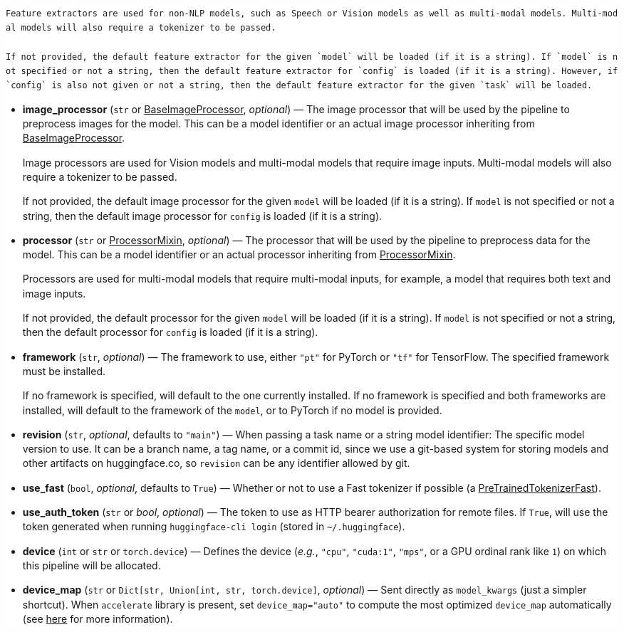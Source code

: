     Feature extractors are used for non-NLP models, such as Speech or Vision models as well as multi-modal models. Multi-modal models will also require a tokenizer to be passed.
    
    If not provided, the default feature extractor for the given `model` will be loaded (if it is a string). If `model` is not specified or not a string, then the default feature extractor for `config` is loaded (if it is a string). However, if `config` is also not given or not a string, then the default feature extractor for the given `task` will be loaded.
    
*   [](https://huggingface.co/docs/transformers/en/main_classes/pipelines#transformers.pipeline.image_processor)**image\_processor** (`str` or [BaseImageProcessor](https://huggingface.co/docs/transformers/v4.48.1/en/main_classes/image_processor#transformers.BaseImageProcessor), _optional_) — The image processor that will be used by the pipeline to preprocess images for the model. This can be a model identifier or an actual image processor inheriting from [BaseImageProcessor](https://huggingface.co/docs/transformers/v4.48.1/en/main_classes/image_processor#transformers.BaseImageProcessor).
    
    Image processors are used for Vision models and multi-modal models that require image inputs. Multi-modal models will also require a tokenizer to be passed.
    
    If not provided, the default image processor for the given `model` will be loaded (if it is a string). If `model` is not specified or not a string, then the default image processor for `config` is loaded (if it is a string).
    
*   [](https://huggingface.co/docs/transformers/en/main_classes/pipelines#transformers.pipeline.processor)**processor** (`str` or [ProcessorMixin](https://huggingface.co/docs/transformers/v4.48.1/en/main_classes/processors#transformers.ProcessorMixin), _optional_) — The processor that will be used by the pipeline to preprocess data for the model. This can be a model identifier or an actual processor inheriting from [ProcessorMixin](https://huggingface.co/docs/transformers/v4.48.1/en/main_classes/processors#transformers.ProcessorMixin).
    
    Processors are used for multi-modal models that require multi-modal inputs, for example, a model that requires both text and image inputs.
    
    If not provided, the default processor for the given `model` will be loaded (if it is a string). If `model` is not specified or not a string, then the default processor for `config` is loaded (if it is a string).
    
*   [](https://huggingface.co/docs/transformers/en/main_classes/pipelines#transformers.pipeline.framework)**framework** (`str`, _optional_) — The framework to use, either `"pt"` for PyTorch or `"tf"` for TensorFlow. The specified framework must be installed.
    
    If no framework is specified, will default to the one currently installed. If no framework is specified and both frameworks are installed, will default to the framework of the `model`, or to PyTorch if no model is provided.
    
*   [](https://huggingface.co/docs/transformers/en/main_classes/pipelines#transformers.pipeline.revision)**revision** (`str`, _optional_, defaults to `"main"`) — When passing a task name or a string model identifier: The specific model version to use. It can be a branch name, a tag name, or a commit id, since we use a git-based system for storing models and other artifacts on huggingface.co, so `revision` can be any identifier allowed by git.
*   [](https://huggingface.co/docs/transformers/en/main_classes/pipelines#transformers.pipeline.use_fast)**use\_fast** (`bool`, _optional_, defaults to `True`) — Whether or not to use a Fast tokenizer if possible (a [PreTrainedTokenizerFast](https://huggingface.co/docs/transformers/v4.48.1/en/main_classes/tokenizer#transformers.PreTrainedTokenizerFast)).
*   [](https://huggingface.co/docs/transformers/en/main_classes/pipelines#transformers.pipeline.use_auth_token)**use\_auth\_token** (`str` or _bool_, _optional_) — The token to use as HTTP bearer authorization for remote files. If `True`, will use the token generated when running `huggingface-cli login` (stored in `~/.huggingface`).
*   [](https://huggingface.co/docs/transformers/en/main_classes/pipelines#transformers.pipeline.device)**device** (`int` or `str` or `torch.device`) — Defines the device (_e.g._, `"cpu"`, `"cuda:1"`, `"mps"`, or a GPU ordinal rank like `1`) on which this pipeline will be allocated.
*   [](https://huggingface.co/docs/transformers/en/main_classes/pipelines#transformers.pipeline.device_map)**device\_map** (`str` or `Dict[str, Union[int, str, torch.device]`, _optional_) — Sent directly as `model_kwargs` (just a simpler shortcut). When `accelerate` library is present, set `device_map="auto"` to compute the most optimized `device_map` automatically (see [here](https://huggingface.co/docs/accelerate/main/en/package_reference/big_modeling#accelerate.cpu_offload) for more information).
    